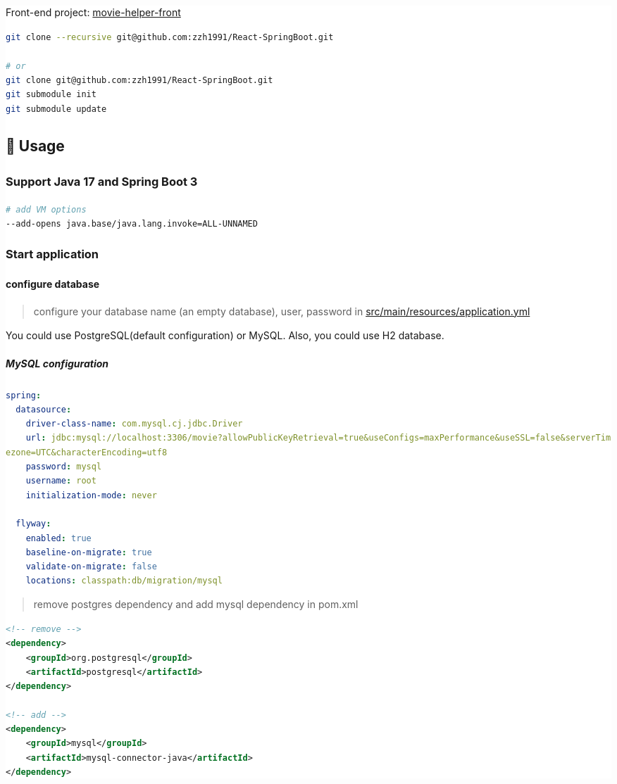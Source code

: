 Front-end project: [movie-helper-front](https://github.com/zzh1991/movie-helper-front)

```bash
git clone --recursive git@github.com:zzh1991/React-SpringBoot.git

# or
git clone git@github.com:zzh1991/React-SpringBoot.git
git submodule init
git submodule update
```

## 🚀 Usage

### Support Java 17 and Spring Boot 3

```bash
# add VM options
--add-opens java.base/java.lang.invoke=ALL-UNNAMED
```

### Start application

#### configure database

> configure your database name (an empty database), user, password in [src/main/resources/application.yml](https://github.com/zzh1991/React-SpringBoot/blob/master/src/main/resources/application.yml)

You could use PostgreSQL(default configuration) or MySQL. Also, you could use H2 database.

##### MySQL configuration

```yaml
spring:
  datasource:
    driver-class-name: com.mysql.cj.jdbc.Driver
    url: jdbc:mysql://localhost:3306/movie?allowPublicKeyRetrieval=true&useConfigs=maxPerformance&useSSL=false&serverTimezone=UTC&characterEncoding=utf8
    password: mysql
    username: root
    initialization-mode: never

  flyway:
    enabled: true
    baseline-on-migrate: true
    validate-on-migrate: false
    locations: classpath:db/migration/mysql
```

> remove postgres dependency and add mysql dependency in pom.xml

```xml
<!-- remove -->
<dependency>
    <groupId>org.postgresql</groupId>
    <artifactId>postgresql</artifactId>
</dependency>

<!-- add -->
<dependency>
    <groupId>mysql</groupId>
    <artifactId>mysql-connector-java</artifactId>
</dependency>
```
